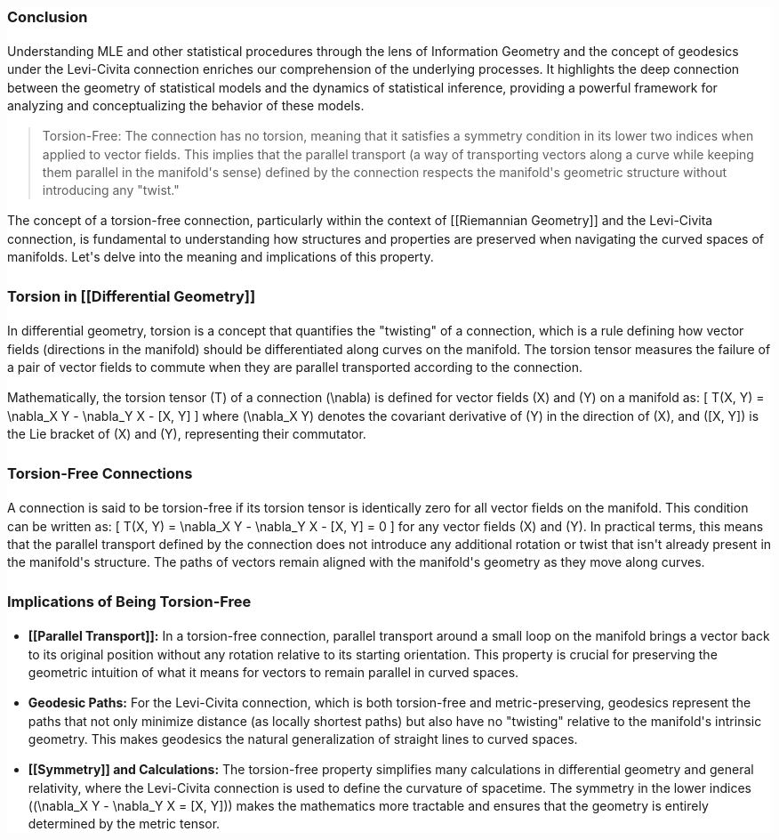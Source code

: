 ### Conclusion

Understanding MLE and other statistical procedures through the lens of Information Geometry and the concept of geodesics under the Levi-Civita connection enriches our comprehension of the underlying processes. It highlights the deep connection between the geometry of statistical models and the dynamics of statistical inference, providing a powerful framework for analyzing and conceptualizing the behavior of these models.

> Torsion-Free: The connection has no torsion, meaning that it satisfies a symmetry condition in its lower two indices when applied to vector fields. This implies that the parallel transport (a way of transporting vectors along a curve while keeping them parallel in the manifold's sense) defined by the connection respects the manifold's geometric structure without introducing any "twist."

The concept of a torsion-free connection, particularly within the context of [[Riemannian Geometry]] and the Levi-Civita connection, is fundamental to understanding how structures and properties are preserved when navigating the curved spaces of manifolds. Let's delve into the meaning and implications of this property.

### Torsion in [[Differential Geometry]]

In differential geometry, torsion is a concept that quantifies the "twisting" of a connection, which is a rule defining how vector fields (directions in the manifold) should be differentiated along curves on the manifold. The torsion tensor measures the failure of a pair of vector fields to commute when they are parallel transported according to the connection.

Mathematically, the torsion tensor \(T\) of a connection \(\nabla\) is defined for vector fields \(X\) and \(Y\) on a manifold as:
\[ T(X, Y) = \nabla_X Y - \nabla_Y X - [X, Y] \]
where \(\nabla_X Y\) denotes the covariant derivative of \(Y\) in the direction of \(X\), and \([X, Y]\) is the Lie bracket of \(X\) and \(Y\), representing their commutator.

### Torsion-Free Connections

A connection is said to be torsion-free if its torsion tensor is identically zero for all vector fields on the manifold. This condition can be written as:
\[ T(X, Y) = \nabla_X Y - \nabla_Y X - [X, Y] = 0 \]
for any vector fields \(X\) and \(Y\). In practical terms, this means that the parallel transport defined by the connection does not introduce any additional rotation or twist that isn't already present in the manifold's structure. The paths of vectors remain aligned with the manifold's geometry as they move along curves.

### Implications of Being Torsion-Free

- **[[Parallel Transport]]:** In a torsion-free connection, parallel transport around a small loop on the manifold brings a vector back to its original position without any rotation relative to its starting orientation. This property is crucial for preserving the geometric intuition of what it means for vectors to remain parallel in curved spaces.

- **Geodesic Paths:** For the Levi-Civita connection, which is both torsion-free and metric-preserving, geodesics represent the paths that not only minimize distance (as locally shortest paths) but also have no "twisting" relative to the manifold's intrinsic geometry. This makes geodesics the natural generalization of straight lines to curved spaces.

- **[[Symmetry]] and Calculations:** The torsion-free property simplifies many calculations in differential geometry and general relativity, where the Levi-Civita connection is used to define the curvature of spacetime. The symmetry in the lower indices (\(\nabla_X Y - \nabla_Y X = [X, Y]\)) makes the mathematics more tractable and ensures that the geometry is entirely determined by the metric tensor.
